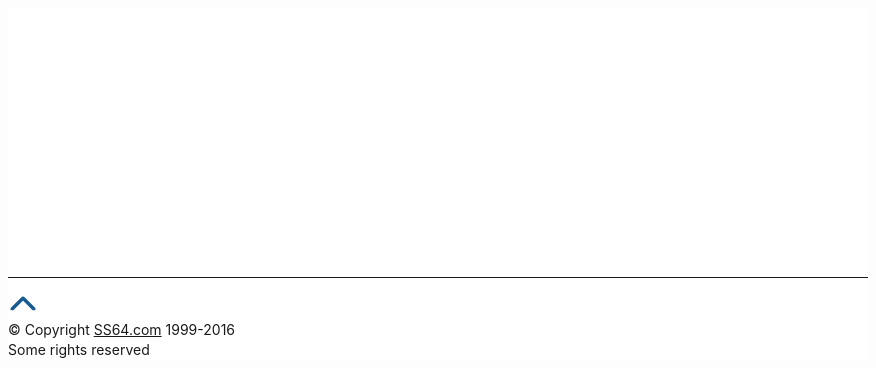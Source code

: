<ins class="adsbygoogle" style="display:inline-block;width:300px;height:250px" data-ad-client="ca-pub-6140977852749469" data-ad-slot="7649547908"></ins>
<script>
(adsbygoogle = window.adsbygoogle || []).push({});
</script></p>
<hr>
<div id="bl" class="footer"><a href="winrm.html#"><img src="../images/top.png" width="30" height="22" alt="Back to the Top"></a></div>
<div id="br" class="footer, tagline">© Copyright <a href="http://ss64.com/">SS64.com</a> 1999-2016<br>
Some rights reserved</div>

